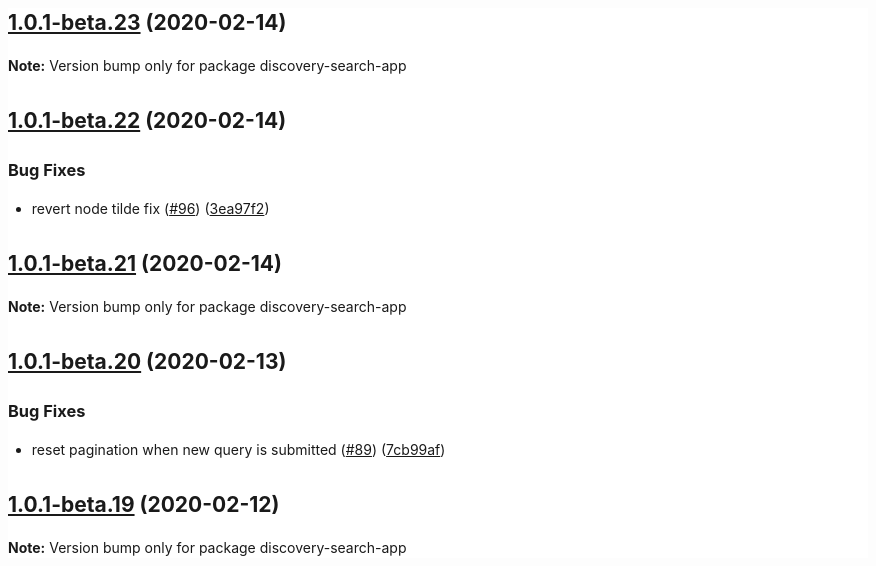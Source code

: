 


## [1.0.1-beta.23](https://github.com/watson-developer-cloud/discovery-components/compare/discovery-search-app@1.0.1-beta.22...discovery-search-app@1.0.1-beta.23) (2020-02-14)

**Note:** Version bump only for package discovery-search-app





## [1.0.1-beta.22](https://github.com/watson-developer-cloud/discovery-components/compare/discovery-search-app@1.0.1-beta.21...discovery-search-app@1.0.1-beta.22) (2020-02-14)


### Bug Fixes

* revert node tilde fix ([#96](https://github.com/watson-developer-cloud/discovery-components/issues/96)) ([3ea97f2](https://github.com/watson-developer-cloud/discovery-components/commit/3ea97f2))





## [1.0.1-beta.21](https://github.com/watson-developer-cloud/discovery-components/compare/discovery-search-app@1.0.1-beta.20...discovery-search-app@1.0.1-beta.21) (2020-02-14)

**Note:** Version bump only for package discovery-search-app





## [1.0.1-beta.20](https://github.com/watson-developer-cloud/discovery-components/compare/discovery-search-app@1.0.1-beta.19...discovery-search-app@1.0.1-beta.20) (2020-02-13)


### Bug Fixes

* reset pagination when new query is submitted ([#89](https://github.com/watson-developer-cloud/discovery-components/issues/89)) ([7cb99af](https://github.com/watson-developer-cloud/discovery-components/commit/7cb99af))





## [1.0.1-beta.19](https://github.com/watson-developer-cloud/discovery-components/compare/discovery-search-app@1.0.1-beta.18...discovery-search-app@1.0.1-beta.19) (2020-02-12)

**Note:** Version bump only for package discovery-search-app

